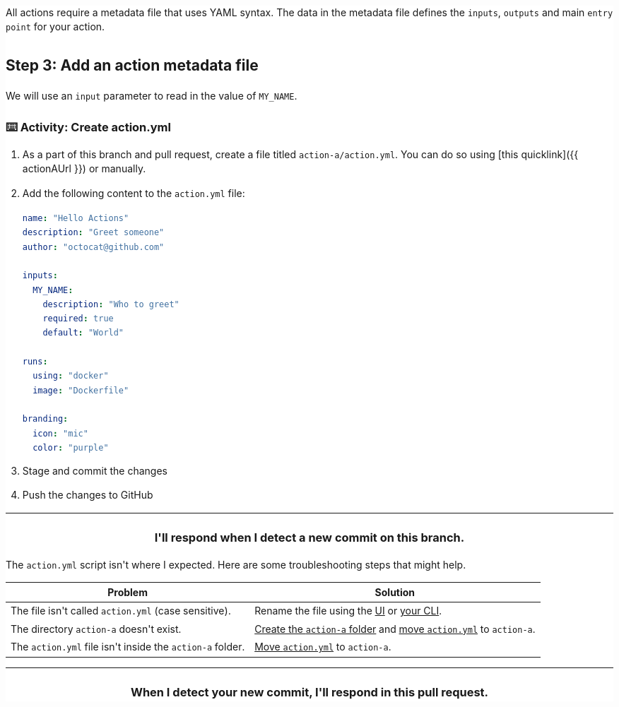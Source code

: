 All actions require a metadata file that uses YAML syntax. The data in the metadata file defines the `inputs`, `outputs` and main `entrypoint` for your action.

## Step 3: Add an action metadata file

We will use an `input` parameter to read in the value of `MY_NAME`.

### :keyboard: Activity: Create action.yml

1. As a part of this branch and pull request, create a file titled `action-a/action.yml`. You can do so using [this quicklink]({{ actionAUrl }}) or manually.
1. Add the following content to the `action.yml` file:

   ```yaml
   name: "Hello Actions"
   description: "Greet someone"
   author: "octocat@github.com"

   inputs:
     MY_NAME:
       description: "Who to greet"
       required: true
       default: "World"

   runs:
     using: "docker"
     image: "Dockerfile"

   branding:
     icon: "mic"
     color: "purple"
   ```

1. Stage and commit the changes
1. Push the changes to GitHub

<hr>
<h3 align="center">I'll respond when I detect a new commit on this branch.</h3>


The `action.yml` script isn't where I expected. Here are some troubleshooting steps that might help.

| Problem                                                   | Solution                                                                                                                                                                                       |
| --------------------------------------------------------- | ---------------------------------------------------------------------------------------------------------------------------------------------------------------------------------------------- |
| The file isn't called `action.yml` (case sensitive).      | Rename the file using the [UI](https://help.github.com/articles/renaming-a-file/) or [your CLI](https://help.github.com/articles/renaming-a-file-using-the-command-line/).                     |
| The directory `action-a` doesn't exist.                   | [Create the `action-a` folder](https://help.github.com/articles/creating-new-files/) and [move `action.yml`](https://help.github.com/articles/moving-a-file-to-a-new-location/) to `action-a`. |
| The `action.yml` file isn't inside the `action-a` folder. | [Move `action.yml`](https://help.github.com/articles/moving-a-file-to-a-new-location/) to `action-a`.                                                                                          |

<hr>
<h3 align="center">When I detect your new commit, I'll respond in this pull request.</h3>

